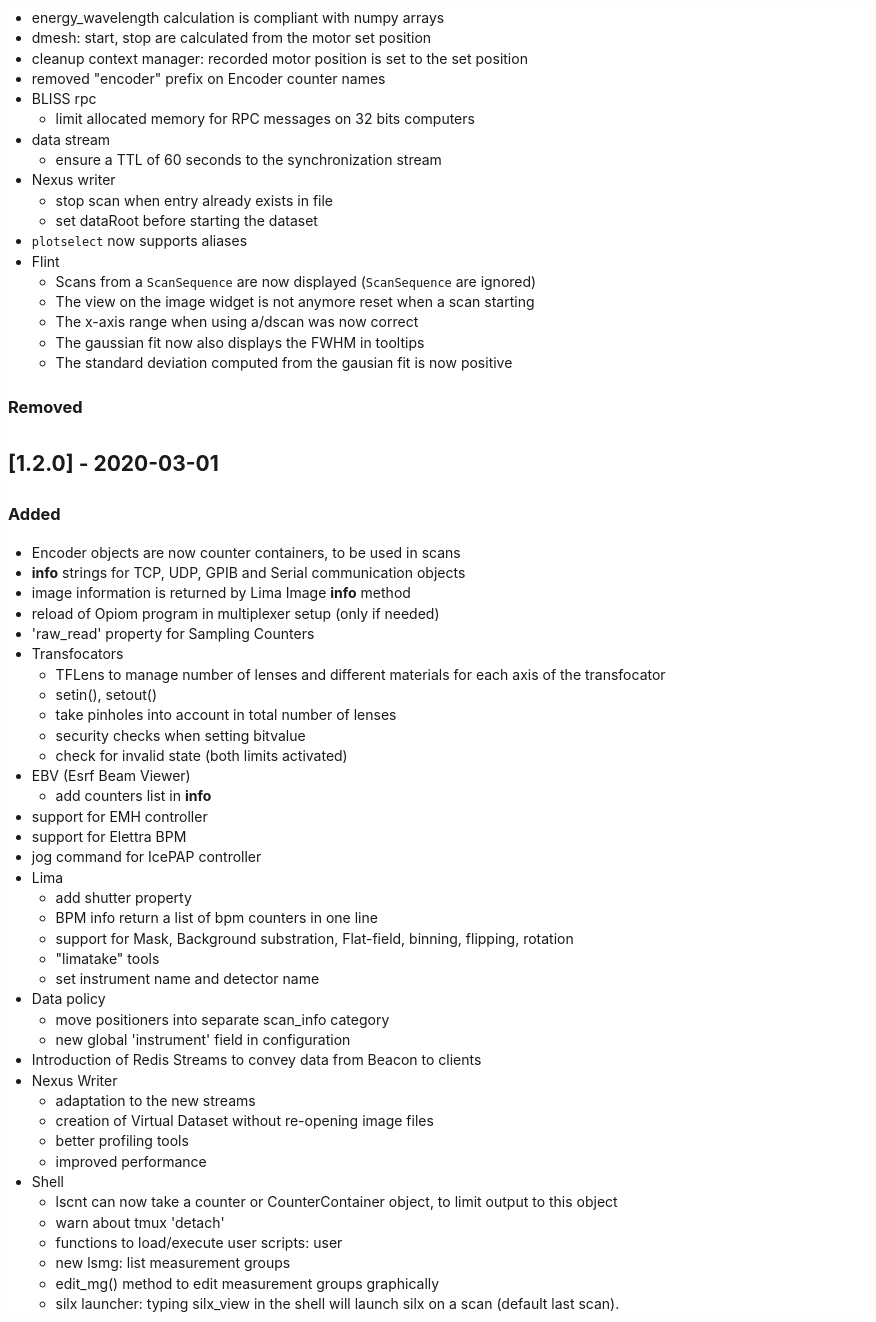 - energy_wavelength calculation is compliant with numpy arrays
- dmesh: start, stop are calculated from the motor set position
- cleanup context manager: recorded motor position is set to the set position
- removed "encoder" prefix on Encoder counter names
- BLISS rpc
    - limit allocated memory for RPC messages on 32 bits computers 
- data stream
   - ensure a TTL of 60 seconds to the synchronization stream
- Nexus writer
    - stop scan when entry already exists in file
    - set dataRoot before starting the dataset
- `plotselect` now supports aliases
- Flint
    - Scans from a `ScanSequence` are now displayed (`ScanSequence` are ignored)
    - The view on the image widget is not anymore reset when a scan starting
    - The x-axis range when using a/dscan was now correct
    - The gaussian fit now also displays the FWHM in tooltips
    - The standard deviation computed from the gausian fit is now positive

### Removed

## [1.2.0] - 2020-03-01

### Added

- Encoder objects are now counter containers, to be used in scans
- __info__ strings for TCP, UDP, GPIB and Serial communication objects
- image information is returned by Lima Image __info__ method
- reload of Opiom program in multiplexer setup (only if needed)
- 'raw_read' property for Sampling Counters
- Transfocators
    - TFLens to manage number of lenses and different materials for each axis of the transfocator
    - setin(), setout()
    - take pinholes into account in total number of lenses
    - security checks when setting bitvalue
    - check for invalid state (both limits activated)
- EBV (Esrf Beam Viewer)
    - add counters list in __info__
- support for EMH controller
- support for Elettra BPM
- jog command for IcePAP controller
- Lima
    - add shutter property
    - BPM info return a list of bpm counters in one line
    - support for Mask, Background substration, Flat-field, binning, flipping, rotation
    - "limatake" tools
    - set instrument name and detector name
- Data policy
    - move positioners into separate scan_info category
    - new global 'instrument' field in configuration
- Introduction of Redis Streams to convey data from Beacon to clients
- Nexus Writer
    - adaptation to the new streams
    - creation of Virtual Dataset without re-opening image files
    - better profiling tools
    - improved performance
- Shell
    - lscnt can now take a counter or CounterContainer object, to limit output to this object
    - warn about tmux 'detach'
    - functions to load/execute user scripts: user
    - new lsmg: list measurement groups
    - edit_mg() method to edit measurement groups graphically
    - silx launcher: typing silx_view in the shell will launch silx on a scan (default last scan).